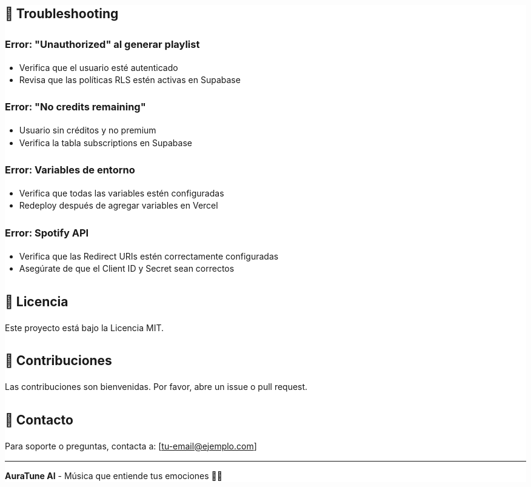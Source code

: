 ## 🐛 Troubleshooting

### Error: "Unauthorized" al generar playlist
- Verifica que el usuario esté autenticado
- Revisa que las políticas RLS estén activas en Supabase

### Error: "No credits remaining"
- Usuario sin créditos y no premium
- Verifica la tabla subscriptions en Supabase

### Error: Variables de entorno
- Verifica que todas las variables estén configuradas
- Redeploy después de agregar variables en Vercel

### Error: Spotify API
- Verifica que las Redirect URIs estén correctamente configuradas
- Asegúrate de que el Client ID y Secret sean correctos

## 📄 Licencia

Este proyecto está bajo la Licencia MIT.

## 🤝 Contribuciones

Las contribuciones son bienvenidas. Por favor, abre un issue o pull request.

## 📧 Contacto

Para soporte o preguntas, contacta a: [tu-email@ejemplo.com]

---

**AuraTune AI** - Música que entiende tus emociones 🎵✨
